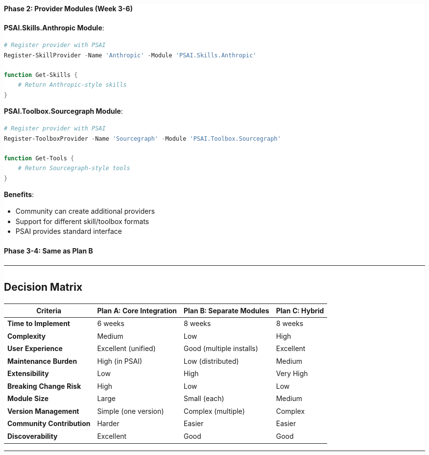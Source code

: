 #### Phase 2: Provider Modules (Week 3-6)

**PSAI.Skills.Anthropic Module**:
```powershell
# Register provider with PSAI
Register-SkillProvider -Name 'Anthropic' -Module 'PSAI.Skills.Anthropic'

function Get-Skills {
    # Return Anthropic-style skills
}
```

**PSAI.Toolbox.Sourcegraph Module**:
```powershell
# Register provider with PSAI
Register-ToolboxProvider -Name 'Sourcegraph' -Module 'PSAI.Toolbox.Sourcegraph'

function Get-Tools {
    # Return Sourcegraph-style tools
}
```

**Benefits**:
- Community can create additional providers
- Support for different skill/toolbox formats
- PSAI provides standard interface

#### Phase 3-4: Same as Plan B

---

## Decision Matrix

| Criteria | Plan A: Core Integration | Plan B: Separate Modules | Plan C: Hybrid |
|----------|-------------------------|-------------------------|----------------|
| **Time to Implement** | 6 weeks | 8 weeks | 8 weeks |
| **Complexity** | Medium | Low | High |
| **User Experience** | Excellent (unified) | Good (multiple installs) | Excellent |
| **Maintenance Burden** | High (in PSAI) | Low (distributed) | Medium |
| **Extensibility** | Low | High | Very High |
| **Breaking Change Risk** | High | Low | Low |
| **Module Size** | Large | Small (each) | Medium |
| **Version Management** | Simple (one version) | Complex (multiple) | Complex |
| **Community Contribution** | Harder | Easier | Easier |
| **Discoverability** | Excellent | Good | Good |

---